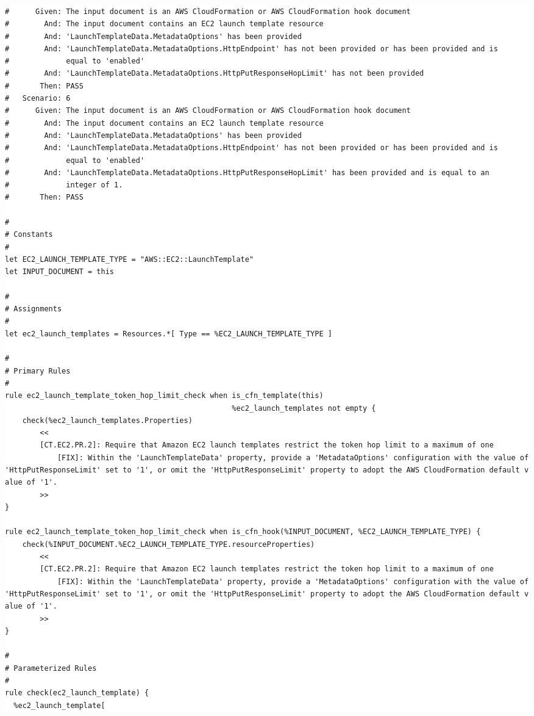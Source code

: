 ```
#      Given: The input document is an AWS CloudFormation or AWS CloudFormation hook document
#        And: The input document contains an EC2 launch template resource
#        And: 'LaunchTemplateData.MetadataOptions' has been provided
#        And: 'LaunchTemplateData.MetadataOptions.HttpEndpoint' has not been provided or has been provided and is
#             equal to 'enabled'
#        And: 'LaunchTemplateData.MetadataOptions.HttpPutResponseHopLimit' has not been provided
#       Then: PASS
#   Scenario: 6
#      Given: The input document is an AWS CloudFormation or AWS CloudFormation hook document
#        And: The input document contains an EC2 launch template resource
#        And: 'LaunchTemplateData.MetadataOptions' has been provided
#        And: 'LaunchTemplateData.MetadataOptions.HttpEndpoint' has not been provided or has been provided and is
#             equal to 'enabled'
#        And: 'LaunchTemplateData.MetadataOptions.HttpPutResponseHopLimit' has been provided and is equal to an
#             integer of 1.
#       Then: PASS

#
# Constants
#
let EC2_LAUNCH_TEMPLATE_TYPE = "AWS::EC2::LaunchTemplate"
let INPUT_DOCUMENT = this

#
# Assignments
#
let ec2_launch_templates = Resources.*[ Type == %EC2_LAUNCH_TEMPLATE_TYPE ]

#
# Primary Rules
#
rule ec2_launch_template_token_hop_limit_check when is_cfn_template(this)
                                                    %ec2_launch_templates not empty {
    check(%ec2_launch_templates.Properties)
        <<
        [CT.EC2.PR.2]: Require that Amazon EC2 launch templates restrict the token hop limit to a maximum of one
            [FIX]: Within the 'LaunchTemplateData' property, provide a 'MetadataOptions' configuration with the value of 'HttpPutResponseLimit' set to '1', or omit the 'HttpPutResponseLimit' property to adopt the AWS CloudFormation default value of '1'.
        >>
}

rule ec2_launch_template_token_hop_limit_check when is_cfn_hook(%INPUT_DOCUMENT, %EC2_LAUNCH_TEMPLATE_TYPE) {
    check(%INPUT_DOCUMENT.%EC2_LAUNCH_TEMPLATE_TYPE.resourceProperties)
        <<
        [CT.EC2.PR.2]: Require that Amazon EC2 launch templates restrict the token hop limit to a maximum of one
            [FIX]: Within the 'LaunchTemplateData' property, provide a 'MetadataOptions' configuration with the value of 'HttpPutResponseLimit' set to '1', or omit the 'HttpPutResponseLimit' property to adopt the AWS CloudFormation default value of '1'.
        >>
}

#
# Parameterized Rules
#
rule check(ec2_launch_template) {
  %ec2_launch_template[
```